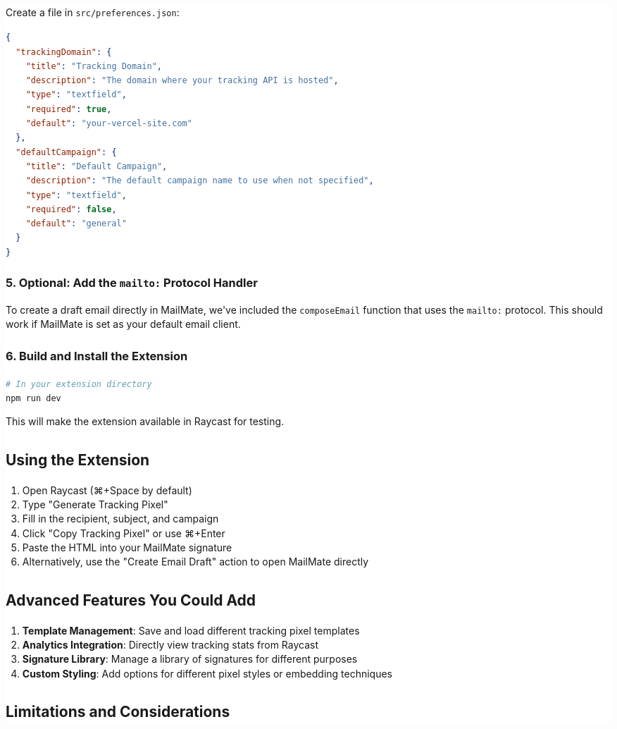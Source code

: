 Create a file in `src/preferences.json`:

```json
{
  "trackingDomain": {
    "title": "Tracking Domain",
    "description": "The domain where your tracking API is hosted",
    "type": "textfield",
    "required": true,
    "default": "your-vercel-site.com"
  },
  "defaultCampaign": {
    "title": "Default Campaign",
    "description": "The default campaign name to use when not specified",
    "type": "textfield",
    "required": false,
    "default": "general"
  }
}
```

### 5. Optional: Add the `mailto:` Protocol Handler

To create a draft email directly in MailMate, we've included the `composeEmail` function that uses the `mailto:` protocol. This should work if MailMate is set as your default email client.

### 6. Build and Install the Extension

```bash
# In your extension directory
npm run dev
```

This will make the extension available in Raycast for testing.

## Using the Extension

1. Open Raycast (⌘+Space by default)
2. Type "Generate Tracking Pixel"
3. Fill in the recipient, subject, and campaign
4. Click "Copy Tracking Pixel" or use ⌘+Enter
5. Paste the HTML into your MailMate signature
6. Alternatively, use the "Create Email Draft" action to open MailMate directly

## Advanced Features You Could Add

1. **Template Management**: Save and load different tracking pixel templates
2. **Analytics Integration**: Directly view tracking stats from Raycast
3. **Signature Library**: Manage a library of signatures for different purposes
4. **Custom Styling**: Add options for different pixel styles or embedding techniques

## Limitations and Considerations
